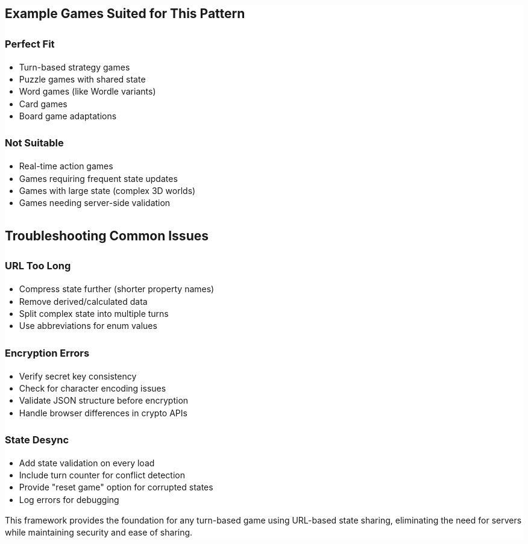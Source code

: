 ## Example Games Suited for This Pattern

### Perfect Fit
- Turn-based strategy games
- Puzzle games with shared state
- Word games (like Wordle variants)
- Card games
- Board game adaptations

### Not Suitable
- Real-time action games
- Games requiring frequent state updates
- Games with large state (complex 3D worlds)
- Games needing server-side validation

## Troubleshooting Common Issues

### URL Too Long
- Compress state further (shorter property names)
- Remove derived/calculated data
- Split complex state into multiple turns
- Use abbreviations for enum values

### Encryption Errors
- Verify secret key consistency
- Check for character encoding issues
- Validate JSON structure before encryption
- Handle browser differences in crypto APIs

### State Desync
- Add state validation on every load
- Include turn counter for conflict detection
- Provide "reset game" option for corrupted states
- Log errors for debugging

This framework provides the foundation for any turn-based game using URL-based state sharing, eliminating the need for servers while maintaining security and ease of sharing.